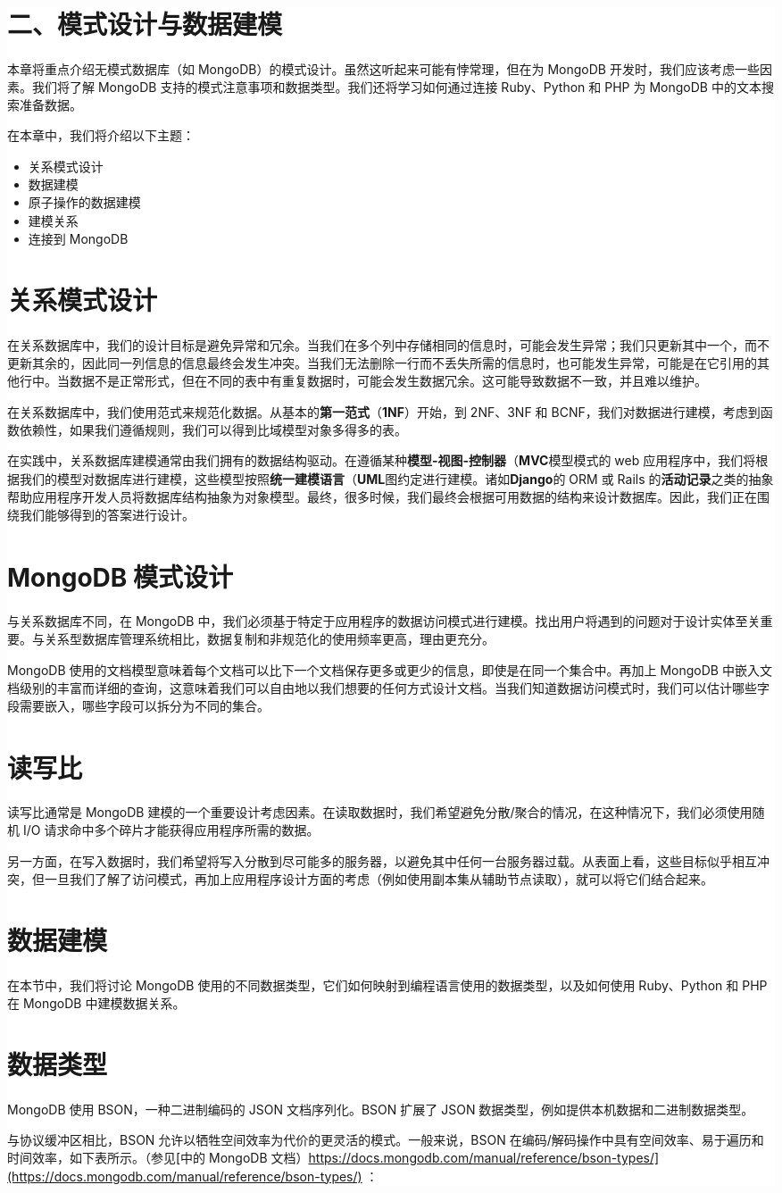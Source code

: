 # 二、模式设计与数据建模

本章将重点介绍无模式数据库（如 MongoDB）的模式设计。虽然这听起来可能有悖常理，但在为 MongoDB 开发时，我们应该考虑一些因素。我们将了解 MongoDB 支持的模式注意事项和数据类型。我们还将学习如何通过连接 Ruby、Python 和 PHP 为 MongoDB 中的文本搜索准备数据。

在本章中，我们将介绍以下主题：

*   关系模式设计
*   数据建模
*   原子操作的数据建模
*   建模关系
*   连接到 MongoDB

# 关系模式设计

在关系数据库中，我们的设计目标是避免异常和冗余。当我们在多个列中存储相同的信息时，可能会发生异常；我们只更新其中一个，而不更新其余的，因此同一列信息的信息最终会发生冲突。当我们无法删除一行而不丢失所需的信息时，也可能发生异常，可能是在它引用的其他行中。当数据不是正常形式，但在不同的表中有重复数据时，可能会发生数据冗余。这可能导致数据不一致，并且难以维护。

在关系数据库中，我们使用范式来规范化数据。从基本的**第一范式**（**1NF**）开始，到 2NF、3NF 和 BCNF，我们对数据进行建模，考虑到函数依赖性，如果我们遵循规则，我们可以得到比域模型对象多得多的表。

在实践中，关系数据库建模通常由我们拥有的数据结构驱动。在遵循某种**模型-视图-控制器**（**MVC**模型模式的 web 应用程序中，我们将根据我们的模型对数据库进行建模，这些模型按照**统一建模语言**（**UML**图约定进行建模。诸如**Django**的 ORM 或 Rails 的**活动记录**之类的抽象帮助应用程序开发人员将数据库结构抽象为对象模型。最终，很多时候，我们最终会根据可用数据的结构来设计数据库。因此，我们正在围绕我们能够得到的答案进行设计。

# MongoDB 模式设计

与关系数据库不同，在 MongoDB 中，我们必须基于特定于应用程序的数据访问模式进行建模。找出用户将遇到的问题对于设计实体至关重要。与关系型数据库管理系统相比，数据复制和非规范化的使用频率更高，理由更充分。

MongoDB 使用的文档模型意味着每个文档可以比下一个文档保存更多或更少的信息，即使是在同一个集合中。再加上 MongoDB 中嵌入文档级别的丰富而详细的查询，这意味着我们可以自由地以我们想要的任何方式设计文档。当我们知道数据访问模式时，我们可以估计哪些字段需要嵌入，哪些字段可以拆分为不同的集合。

# 读写比

读写比通常是 MongoDB 建模的一个重要设计考虑因素。在读取数据时，我们希望避免分散/聚合的情况，在这种情况下，我们必须使用随机 I/O 请求命中多个碎片才能获得应用程序所需的数据。

另一方面，在写入数据时，我们希望将写入分散到尽可能多的服务器，以避免其中任何一台服务器过载。从表面上看，这些目标似乎相互冲突，但一旦我们了解了访问模式，再加上应用程序设计方面的考虑（例如使用副本集从辅助节点读取），就可以将它们结合起来。

# 数据建模

在本节中，我们将讨论 MongoDB 使用的不同数据类型，它们如何映射到编程语言使用的数据类型，以及如何使用 Ruby、Python 和 PHP 在 MongoDB 中建模数据关系。

# 数据类型

MongoDB 使用 BSON，一种二进制编码的 JSON 文档序列化。BSON 扩展了 JSON 数据类型，例如提供本机数据和二进制数据类型。

与协议缓冲区相比，BSON 允许以牺牲空间效率为代价的更灵活的模式。一般来说，BSON 在编码/解码操作中具有空间效率、易于遍历和时间效率，如下表所示。（参见[中的 MongoDB 文档）https://docs.mongodb.com/manual/reference/bson-types/](https://docs.mongodb.com/manual/reference/bson-types/) ：
